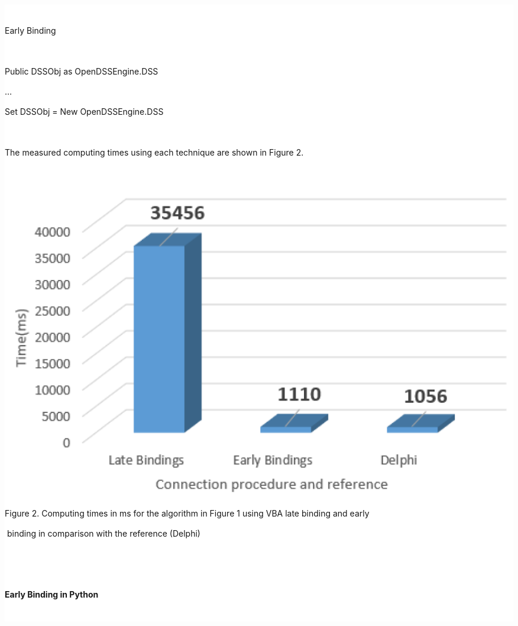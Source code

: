 &nbsp;

Early Binding

&nbsp;

Public DSSObj as OpenDSSEngine.DSS

…

Set DSSObj = New OpenDSSEngine.DSS

&nbsp;

The measured computing times using each technique are shown in Figure 2.

&nbsp;

![Image](<lib/NewItem111.png>)

Figure 2. Computing times in ms for the algorithm in Figure 1 using VBA late binding and early

&nbsp;binding in comparison with the reference (Delphi)

&nbsp;

&nbsp;

**Early Binding in Python**

&nbsp;
